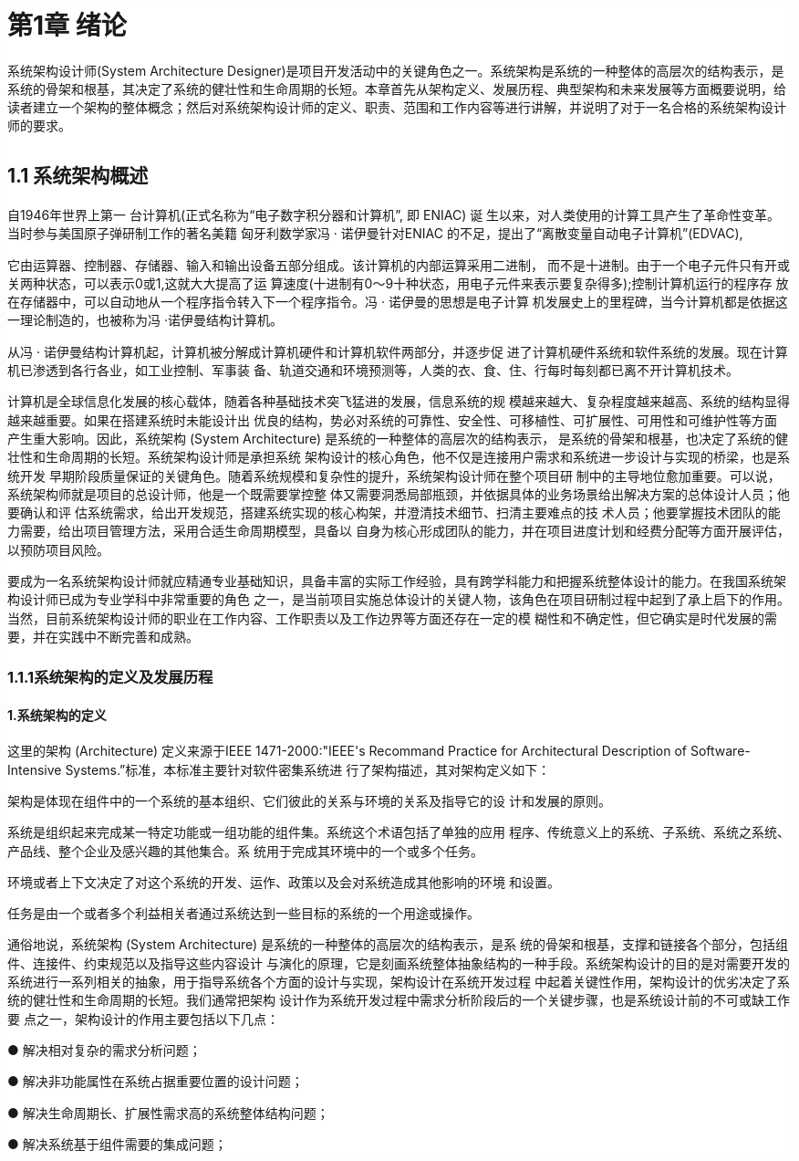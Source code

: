 # 第1章 绪论

系统架构设计师(System Architecture Designer)是项目开发活动中的关键角色之一。系统架构是系统的一种整体的高层次的结构表示，是系统的骨架和根基，其决定了系统的健壮性和生命周期的长短。本章首先从架构定义、发展历程、典型架构和未来发展等方面概要说明，给读者建立一个架构的整体概念；然后对系统架构设计师的定义、职责、范围和工作内容等进行讲解，并说明了对于一名合格的系统架构设计师的要求。

## 1.1 系统架构概述

自1946年世界上第一 台计算机(正式名称为“电子数字积分器和计算机”, 即 ENIAC) 诞 生以来，对人类使用的计算工具产生了革命性变革。当时参与美国原子弹研制工作的著名美籍 匈牙利数学家冯 · 诺伊曼针对ENIAC 的不足，提出了“离散变量自动电子计算机”(EDVAC),

它由运算器、控制器、存储器、输入和输出设备五部分组成。该计算机的内部运算采用二进制， 而不是十进制。由于一个电子元件只有开或关两种状态，可以表示0或1,这就大大提高了运 算速度(十进制有0～9十种状态，用电子元件来表示要复杂得多);控制计算机运行的程序存 放在存储器中，可以自动地从一个程序指令转入下一个程序指令。冯 · 诺伊曼的思想是电子计算 机发展史上的里程碑，当今计算机都是依据这一理论制造的，也被称为冯 ·诺伊曼结构计算机。

从冯 · 诺伊曼结构计算机起，计算机被分解成计算机硬件和计算机软件两部分，并逐步促 进了计算机硬件系统和软件系统的发展。现在计算机已渗透到各行各业，如工业控制、军事装 备、轨道交通和环境预测等，人类的衣、食、住、行每时每刻都已离不开计算机技术。

计算机是全球信息化发展的核心载体，随着各种基础技术突飞猛进的发展，信息系统的规 模越来越大、复杂程度越来越高、系统的结构显得越来越重要。如果在搭建系统时未能设计出 优良的结构，势必对系统的可靠性、安全性、可移植性、可扩展性、可用性和可维护性等方面 产生重大影响。因此，系统架构 (System Architecture) 是系统的一种整体的高层次的结构表示， 是系统的骨架和根基，也决定了系统的健壮性和生命周期的长短。系统架构设计师是承担系统 架构设计的核心角色，他不仅是连接用户需求和系统进一步设计与实现的桥梁，也是系统开发 早期阶段质量保证的关键角色。随着系统规模和复杂性的提升，系统架构设计师在整个项目研 制中的主导地位愈加重要。可以说，系统架构师就是项目的总设计师，他是一个既需要掌控整 体又需要洞悉局部瓶颈，并依据具体的业务场景给出解决方案的总体设计人员；他要确认和评 估系统需求，给出开发规范，搭建系统实现的核心构架，并澄清技术细节、扫清主要难点的技 术人员；他要掌握技术团队的能力需要，给出项目管理方法，采用合适生命周期模型，具备以 自身为核心形成团队的能力，并在项目进度计划和经费分配等方面开展评估，以预防项目风险。

要成为一名系统架构设计师就应精通专业基础知识，具备丰富的实际工作经验，具有跨学科能力和把握系统整体设计的能力。在我国系统架构设计师已成为专业学科中非常重要的角色 之一，是当前项目实施总体设计的关键人物，该角色在项目研制过程中起到了承上启下的作用。 当然，目前系统架构设计师的职业在工作内容、工作职责以及工作边界等方面还存在一定的模 糊性和不确定性，但它确实是时代发展的需要，并在实践中不断完善和成熟。

### 1.1.1系统架构的定义及发展历程

#### 1.系统架构的定义

这里的架构 (Architecture) 定义来源于IEEE 1471-2000:"IEEE's Recommand Practice for Architectural Description of Software-Intensive Systems.”标准，本标准主要针对软件密集系统进 行了架构描述，其对架构定义如下：

架构是体现在组件中的一个系统的基本组织、它们彼此的关系与环境的关系及指导它的设 计和发展的原则。

系统是组织起来完成某一特定功能或一组功能的组件集。系统这个术语包括了单独的应用 程序、传统意义上的系统、子系统、系统之系统、产品线、整个企业及感兴趣的其他集合。系 统用于完成其环境中的一个或多个任务。

环境或者上下文决定了对这个系统的开发、运作、政策以及会对系统造成其他影响的环境 和设置。

任务是由一个或者多个利益相关者通过系统达到一些目标的系统的一个用途或操作。

通俗地说，系统架构 (System Architecture) 是系统的一种整体的高层次的结构表示，是系 统的骨架和根基，支撑和链接各个部分，包括组件、连接件、约束规范以及指导这些内容设计 与演化的原理，它是刻画系统整体抽象结构的一种手段。系统架构设计的目的是对需要开发的 系统进行一系列相关的抽象，用于指导系统各个方面的设计与实现，架构设计在系统开发过程 中起着关键性作用，架构设计的优劣决定了系统的健壮性和生命周期的长短。我们通常把架构 设计作为系统开发过程中需求分析阶段后的一个关键步骤，也是系统设计前的不可或缺工作要 点之一，架构设计的作用主要包括以下几点：

● 解决相对复杂的需求分析问题；

● 解决非功能属性在系统占据重要位置的设计问题；

● 解决生命周期长、扩展性需求高的系统整体结构问题；

● 解决系统基于组件需要的集成问题；

